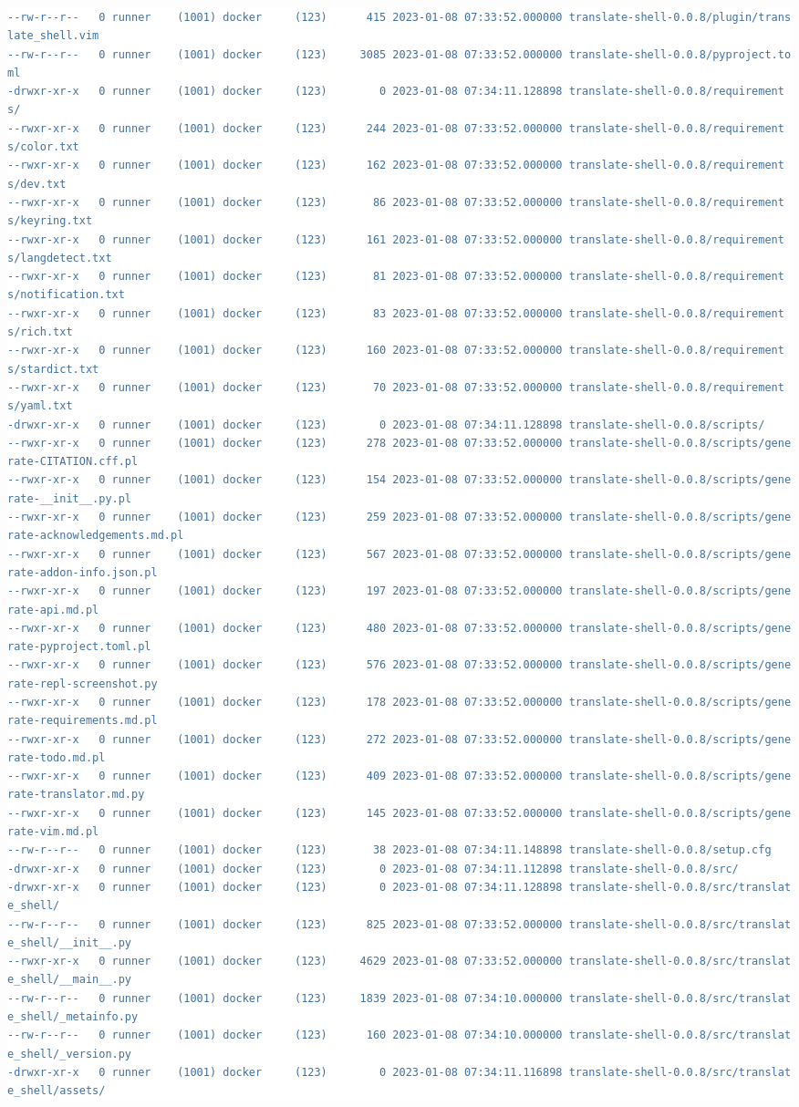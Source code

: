 ```diff
--rw-r--r--   0 runner    (1001) docker     (123)      415 2023-01-08 07:33:52.000000 translate-shell-0.0.8/plugin/translate_shell.vim
--rw-r--r--   0 runner    (1001) docker     (123)     3085 2023-01-08 07:33:52.000000 translate-shell-0.0.8/pyproject.toml
-drwxr-xr-x   0 runner    (1001) docker     (123)        0 2023-01-08 07:34:11.128898 translate-shell-0.0.8/requirements/
--rwxr-xr-x   0 runner    (1001) docker     (123)      244 2023-01-08 07:33:52.000000 translate-shell-0.0.8/requirements/color.txt
--rwxr-xr-x   0 runner    (1001) docker     (123)      162 2023-01-08 07:33:52.000000 translate-shell-0.0.8/requirements/dev.txt
--rwxr-xr-x   0 runner    (1001) docker     (123)       86 2023-01-08 07:33:52.000000 translate-shell-0.0.8/requirements/keyring.txt
--rwxr-xr-x   0 runner    (1001) docker     (123)      161 2023-01-08 07:33:52.000000 translate-shell-0.0.8/requirements/langdetect.txt
--rwxr-xr-x   0 runner    (1001) docker     (123)       81 2023-01-08 07:33:52.000000 translate-shell-0.0.8/requirements/notification.txt
--rwxr-xr-x   0 runner    (1001) docker     (123)       83 2023-01-08 07:33:52.000000 translate-shell-0.0.8/requirements/rich.txt
--rwxr-xr-x   0 runner    (1001) docker     (123)      160 2023-01-08 07:33:52.000000 translate-shell-0.0.8/requirements/stardict.txt
--rwxr-xr-x   0 runner    (1001) docker     (123)       70 2023-01-08 07:33:52.000000 translate-shell-0.0.8/requirements/yaml.txt
-drwxr-xr-x   0 runner    (1001) docker     (123)        0 2023-01-08 07:34:11.128898 translate-shell-0.0.8/scripts/
--rwxr-xr-x   0 runner    (1001) docker     (123)      278 2023-01-08 07:33:52.000000 translate-shell-0.0.8/scripts/generate-CITATION.cff.pl
--rwxr-xr-x   0 runner    (1001) docker     (123)      154 2023-01-08 07:33:52.000000 translate-shell-0.0.8/scripts/generate-__init__.py.pl
--rwxr-xr-x   0 runner    (1001) docker     (123)      259 2023-01-08 07:33:52.000000 translate-shell-0.0.8/scripts/generate-acknowledgements.md.pl
--rwxr-xr-x   0 runner    (1001) docker     (123)      567 2023-01-08 07:33:52.000000 translate-shell-0.0.8/scripts/generate-addon-info.json.pl
--rwxr-xr-x   0 runner    (1001) docker     (123)      197 2023-01-08 07:33:52.000000 translate-shell-0.0.8/scripts/generate-api.md.pl
--rwxr-xr-x   0 runner    (1001) docker     (123)      480 2023-01-08 07:33:52.000000 translate-shell-0.0.8/scripts/generate-pyproject.toml.pl
--rwxr-xr-x   0 runner    (1001) docker     (123)      576 2023-01-08 07:33:52.000000 translate-shell-0.0.8/scripts/generate-repl-screenshot.py
--rwxr-xr-x   0 runner    (1001) docker     (123)      178 2023-01-08 07:33:52.000000 translate-shell-0.0.8/scripts/generate-requirements.md.pl
--rwxr-xr-x   0 runner    (1001) docker     (123)      272 2023-01-08 07:33:52.000000 translate-shell-0.0.8/scripts/generate-todo.md.pl
--rwxr-xr-x   0 runner    (1001) docker     (123)      409 2023-01-08 07:33:52.000000 translate-shell-0.0.8/scripts/generate-translator.md.py
--rwxr-xr-x   0 runner    (1001) docker     (123)      145 2023-01-08 07:33:52.000000 translate-shell-0.0.8/scripts/generate-vim.md.pl
--rw-r--r--   0 runner    (1001) docker     (123)       38 2023-01-08 07:34:11.148898 translate-shell-0.0.8/setup.cfg
-drwxr-xr-x   0 runner    (1001) docker     (123)        0 2023-01-08 07:34:11.112898 translate-shell-0.0.8/src/
-drwxr-xr-x   0 runner    (1001) docker     (123)        0 2023-01-08 07:34:11.128898 translate-shell-0.0.8/src/translate_shell/
--rw-r--r--   0 runner    (1001) docker     (123)      825 2023-01-08 07:33:52.000000 translate-shell-0.0.8/src/translate_shell/__init__.py
--rwxr-xr-x   0 runner    (1001) docker     (123)     4629 2023-01-08 07:33:52.000000 translate-shell-0.0.8/src/translate_shell/__main__.py
--rw-r--r--   0 runner    (1001) docker     (123)     1839 2023-01-08 07:34:10.000000 translate-shell-0.0.8/src/translate_shell/_metainfo.py
--rw-r--r--   0 runner    (1001) docker     (123)      160 2023-01-08 07:34:10.000000 translate-shell-0.0.8/src/translate_shell/_version.py
-drwxr-xr-x   0 runner    (1001) docker     (123)        0 2023-01-08 07:34:11.116898 translate-shell-0.0.8/src/translate_shell/assets/
```